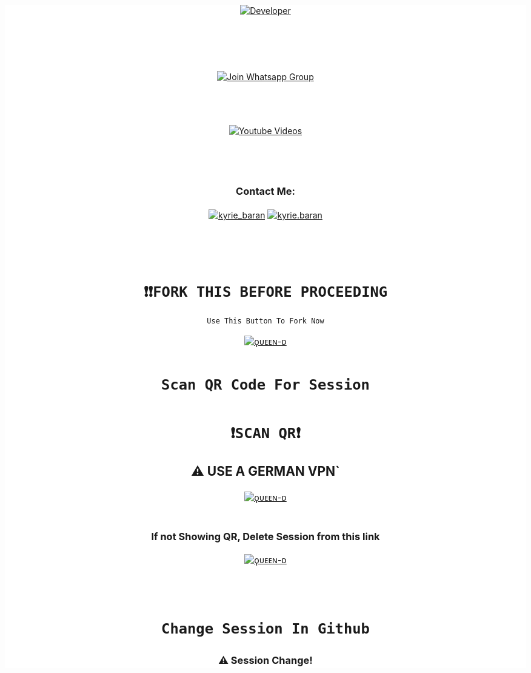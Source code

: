 <p align="center">
  <a href="https://github.com/HaCkr-EPZI-public/Queen-D"><img title="Developer" src="https://img.shields.io/badge/Model-Asmodeus%20Epzi-blue.svg?style=for-the-badge&logo=github" /></a>
</p>
<br><br><br>
<p align="center">
  <a href="https://chat.whatsapp.com/JKdPcantKre0Mx3mzNUdIu"><img title="Join Whatsapp Group" src="https://raw.githubusercontent.com/Alien-alfa/PublicBot/main/wlogo.svg.png" width="600"></a>
</p>
<br><br>
<p align="center">
  <a href="https://www.youtube.com/c/EPZi"><img title="Youtube Videos" src="https://github.com/HaCkr-EPZI-public/blob/main/MD-Images/yt.png?raw=true" width="150"></a>
</p>

<br><br>



<h3 align="center">Contact Me:</h3>
<p align="center">
<a href="#" target="blank"><img align="center" src="https://cdn.jsdelivr.net/npm/simple-icons@3.0.1/icons/twitter.svg" alt="kyrie_baran" height="30" width="40" /></a>
<a href="https://instagram.com/yuren.sasanka" target="blank"><img align="center" src="https://cdn.jsdelivr.net/npm/simple-icons@3.0.1/icons/instagram.svg" alt="kyrie.baran" height="30" width="40" /></a>
</p>

<br><br>
<div align="center">
  
# `❗❗FORK THIS BEFORE PROCEEDING`
 
 `Use This Button To Fork Now`
  
  <a href="https://github.com/HaCkr-EPZI-public/fork"><img title="ϙᴜᴇᴇɴ-ᴅ" src="https://github.com/HaCkr-EPZI-public/Queen-D/blob/main/img/pngegg.png?raw=true" width="200"></a>
<br>
# `Scan QR Code For Session`

# `❗SCAN QR❗`
## ⚠️ USE A GERMAN VPN`
 <a href="https://apex-alien-alfa.koyeb.app"><img title="ϙᴜᴇᴇɴ-ᴅ" src="https://img.shields.io/badge/Vercel-000000.svg?style=for-the-badge&logo=Vercel&logoColor=white" width="300"></a>
  <br><br> 
### If not Showing QR, Delete Session from this link
<a href="https://apex-alien-alfa.koyeb.app/settings"><img title="ϙᴜᴇᴇɴ-ᴅ" src="https://img.shields.io/badge/Koyeb-121212.svg?style=for-the-badge&logo=Koyeb&logoColor=white" width="300"></a>
  <br><br><br>
# `Change Session In Github`

  ### ⚠️ Session Change! 
  